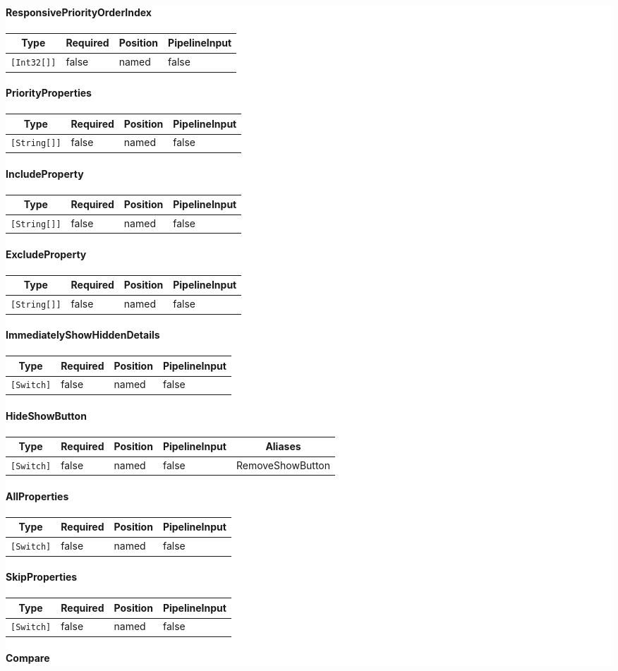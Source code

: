 #### **ResponsivePriorityOrderIndex**

|Type       |Required|Position|PipelineInput|
|-----------|--------|--------|-------------|
|`[Int32[]]`|false   |named   |false        |

#### **PriorityProperties**

|Type        |Required|Position|PipelineInput|
|------------|--------|--------|-------------|
|`[String[]]`|false   |named   |false        |

#### **IncludeProperty**

|Type        |Required|Position|PipelineInput|
|------------|--------|--------|-------------|
|`[String[]]`|false   |named   |false        |

#### **ExcludeProperty**

|Type        |Required|Position|PipelineInput|
|------------|--------|--------|-------------|
|`[String[]]`|false   |named   |false        |

#### **ImmediatelyShowHiddenDetails**

|Type      |Required|Position|PipelineInput|
|----------|--------|--------|-------------|
|`[Switch]`|false   |named   |false        |

#### **HideShowButton**

|Type      |Required|Position|PipelineInput|Aliases         |
|----------|--------|--------|-------------|----------------|
|`[Switch]`|false   |named   |false        |RemoveShowButton|

#### **AllProperties**

|Type      |Required|Position|PipelineInput|
|----------|--------|--------|-------------|
|`[Switch]`|false   |named   |false        |

#### **SkipProperties**

|Type      |Required|Position|PipelineInput|
|----------|--------|--------|-------------|
|`[Switch]`|false   |named   |false        |

#### **Compare**
